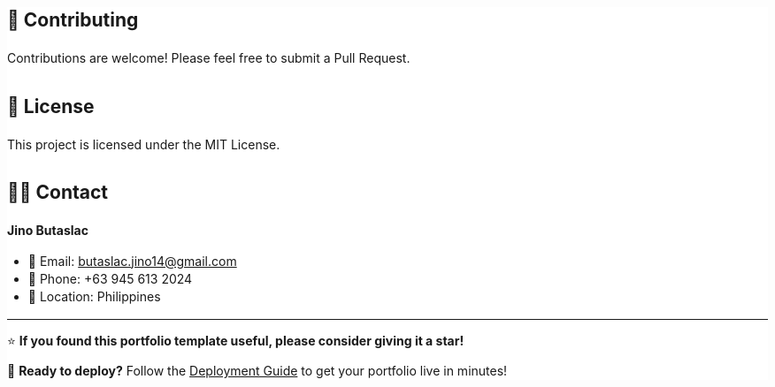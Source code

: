 ## 🤝 Contributing

Contributions are welcome! Please feel free to submit a Pull Request.

## 📄 License

This project is licensed under the MIT License.

## 👨‍💻 Contact

**Jino Butaslac**
- 📧 Email: butaslac.jino14@gmail.com
- 📱 Phone: +63 945 613 2024
- 📍 Location: Philippines

---

⭐ **If you found this portfolio template useful, please consider giving it a star!**

🚀 **Ready to deploy?** Follow the [Deployment Guide](./DEPLOYMENT_GUIDE.md) to get your portfolio live in minutes!

